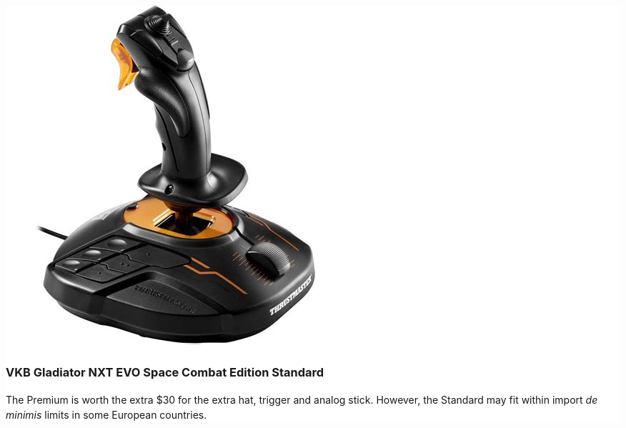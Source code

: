 ![](images/Untitled%206.png)

### VKB Gladiator NXT EVO Space Combat Edition Standard

The Premium is worth the extra $30 for the extra hat, trigger and analog stick. However, the Standard may fit within import *de minimis* limits in some European countries.
